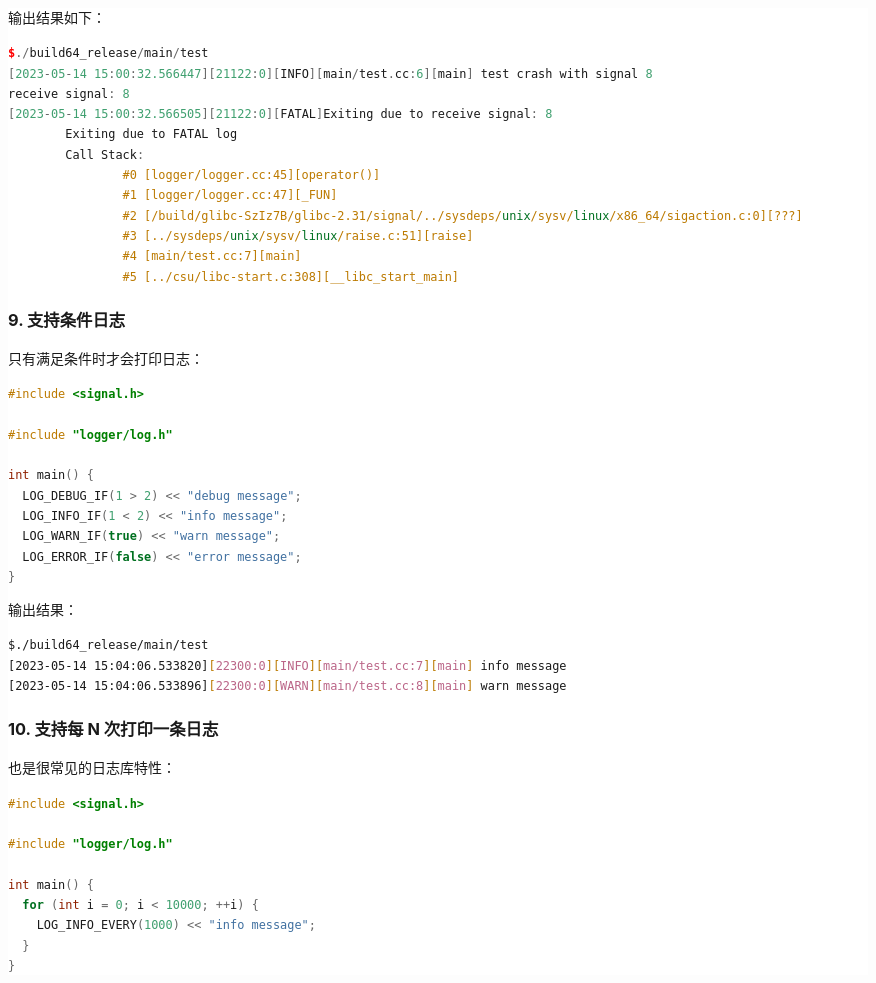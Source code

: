 输出结果如下：

```c++
$./build64_release/main/test
[2023-05-14 15:00:32.566447][21122:0][INFO][main/test.cc:6][main] test crash with signal 8
receive signal: 8
[2023-05-14 15:00:32.566505][21122:0][FATAL]Exiting due to receive signal: 8
        Exiting due to FATAL log
        Call Stack:
                #0 [logger/logger.cc:45][operator()]
                #1 [logger/logger.cc:47][_FUN]
                #2 [/build/glibc-SzIz7B/glibc-2.31/signal/../sysdeps/unix/sysv/linux/x86_64/sigaction.c:0][???]
                #3 [../sysdeps/unix/sysv/linux/raise.c:51][raise]
                #4 [main/test.cc:7][main]
                #5 [../csu/libc-start.c:308][__libc_start_main]
```

### 9. 支持条件日志

只有满足条件时才会打印日志：

```c++
#include <signal.h>

#include "logger/log.h"

int main() {
  LOG_DEBUG_IF(1 > 2) << "debug message";
  LOG_INFO_IF(1 < 2) << "info message";
  LOG_WARN_IF(true) << "warn message";
  LOG_ERROR_IF(false) << "error message";
}
```

输出结果：

```bash
$./build64_release/main/test
[2023-05-14 15:04:06.533820][22300:0][INFO][main/test.cc:7][main] info message
[2023-05-14 15:04:06.533896][22300:0][WARN][main/test.cc:8][main] warn message
```

### 10. 支持每 N 次打印一条日志

也是很常见的日志库特性：

```c++
#include <signal.h>

#include "logger/log.h"

int main() {
  for (int i = 0; i < 10000; ++i) {
    LOG_INFO_EVERY(1000) << "info message";
  }
}
```
